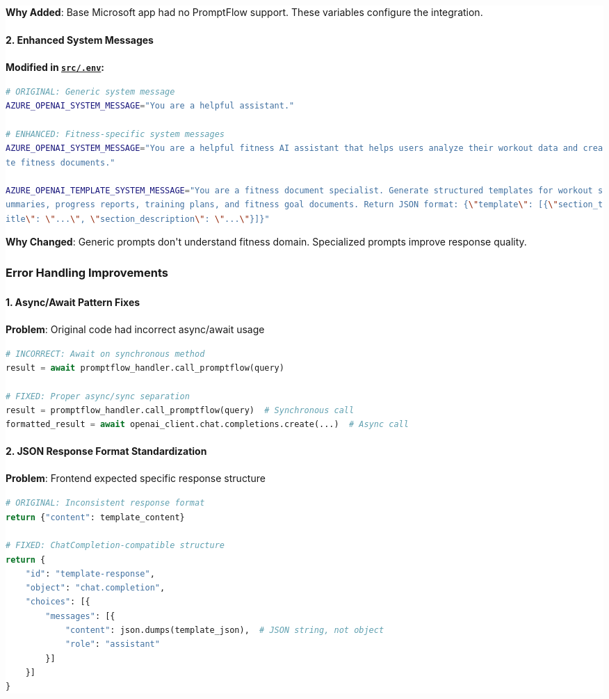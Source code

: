 **Why Added**: Base Microsoft app had no PromptFlow support. These variables configure the integration.

#### 2. Enhanced System Messages

**Modified in [`src/.env`](./document-generation-solution-accelerator/src/.env):**
```bash
# ORIGINAL: Generic system message
AZURE_OPENAI_SYSTEM_MESSAGE="You are a helpful assistant."

# ENHANCED: Fitness-specific system messages
AZURE_OPENAI_SYSTEM_MESSAGE="You are a helpful fitness AI assistant that helps users analyze their workout data and create fitness documents."

AZURE_OPENAI_TEMPLATE_SYSTEM_MESSAGE="You are a fitness document specialist. Generate structured templates for workout summaries, progress reports, training plans, and fitness goal documents. Return JSON format: {\"template\": [{\"section_title\": \"...\", \"section_description\": \"...\"}]}"
```

**Why Changed**: Generic prompts don't understand fitness domain. Specialized prompts improve response quality.

### Error Handling Improvements

#### 1. Async/Await Pattern Fixes

**Problem**: Original code had incorrect async/await usage
```python
# INCORRECT: Await on synchronous method
result = await promptflow_handler.call_promptflow(query)

# FIXED: Proper async/sync separation  
result = promptflow_handler.call_promptflow(query)  # Synchronous call
formatted_result = await openai_client.chat.completions.create(...)  # Async call
```

#### 2. JSON Response Format Standardization

**Problem**: Frontend expected specific response structure
```python
# ORIGINAL: Inconsistent response format
return {"content": template_content}

# FIXED: ChatCompletion-compatible structure
return {
    "id": "template-response",
    "object": "chat.completion", 
    "choices": [{
        "messages": [{
            "content": json.dumps(template_json),  # JSON string, not object
            "role": "assistant"
        }]
    }]
}
```
